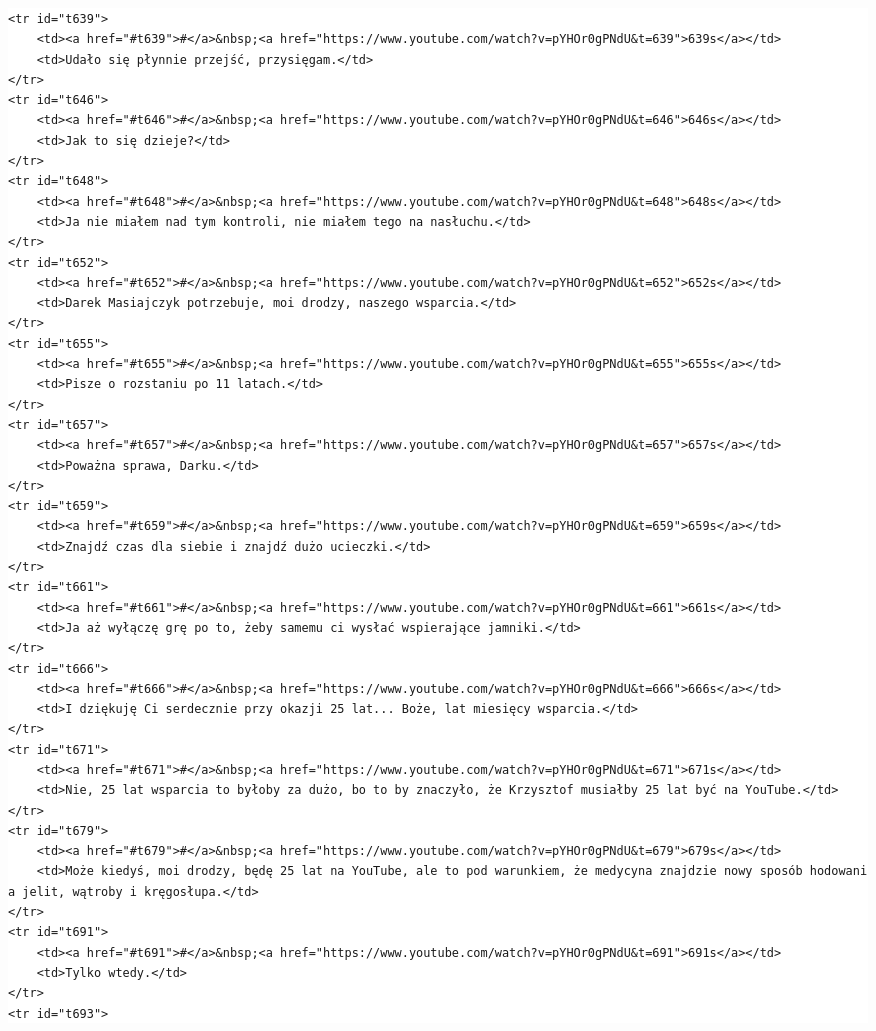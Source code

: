     <tr id="t639">
        <td><a href="#t639">#</a>&nbsp;<a href="https://www.youtube.com/watch?v=pYHOr0gPNdU&t=639">639s</a></td>
        <td>Udało się płynnie przejść, przysięgam.</td>
    </tr>
    <tr id="t646">
        <td><a href="#t646">#</a>&nbsp;<a href="https://www.youtube.com/watch?v=pYHOr0gPNdU&t=646">646s</a></td>
        <td>Jak to się dzieje?</td>
    </tr>
    <tr id="t648">
        <td><a href="#t648">#</a>&nbsp;<a href="https://www.youtube.com/watch?v=pYHOr0gPNdU&t=648">648s</a></td>
        <td>Ja nie miałem nad tym kontroli, nie miałem tego na nasłuchu.</td>
    </tr>
    <tr id="t652">
        <td><a href="#t652">#</a>&nbsp;<a href="https://www.youtube.com/watch?v=pYHOr0gPNdU&t=652">652s</a></td>
        <td>Darek Masiajczyk potrzebuje, moi drodzy, naszego wsparcia.</td>
    </tr>
    <tr id="t655">
        <td><a href="#t655">#</a>&nbsp;<a href="https://www.youtube.com/watch?v=pYHOr0gPNdU&t=655">655s</a></td>
        <td>Pisze o rozstaniu po 11 latach.</td>
    </tr>
    <tr id="t657">
        <td><a href="#t657">#</a>&nbsp;<a href="https://www.youtube.com/watch?v=pYHOr0gPNdU&t=657">657s</a></td>
        <td>Poważna sprawa, Darku.</td>
    </tr>
    <tr id="t659">
        <td><a href="#t659">#</a>&nbsp;<a href="https://www.youtube.com/watch?v=pYHOr0gPNdU&t=659">659s</a></td>
        <td>Znajdź czas dla siebie i znajdź dużo ucieczki.</td>
    </tr>
    <tr id="t661">
        <td><a href="#t661">#</a>&nbsp;<a href="https://www.youtube.com/watch?v=pYHOr0gPNdU&t=661">661s</a></td>
        <td>Ja aż wyłączę grę po to, żeby samemu ci wysłać wspierające jamniki.</td>
    </tr>
    <tr id="t666">
        <td><a href="#t666">#</a>&nbsp;<a href="https://www.youtube.com/watch?v=pYHOr0gPNdU&t=666">666s</a></td>
        <td>I dziękuję Ci serdecznie przy okazji 25 lat... Boże, lat miesięcy wsparcia.</td>
    </tr>
    <tr id="t671">
        <td><a href="#t671">#</a>&nbsp;<a href="https://www.youtube.com/watch?v=pYHOr0gPNdU&t=671">671s</a></td>
        <td>Nie, 25 lat wsparcia to byłoby za dużo, bo to by znaczyło, że Krzysztof musiałby 25 lat być na YouTube.</td>
    </tr>
    <tr id="t679">
        <td><a href="#t679">#</a>&nbsp;<a href="https://www.youtube.com/watch?v=pYHOr0gPNdU&t=679">679s</a></td>
        <td>Może kiedyś, moi drodzy, będę 25 lat na YouTube, ale to pod warunkiem, że medycyna znajdzie nowy sposób hodowania jelit, wątroby i kręgosłupa.</td>
    </tr>
    <tr id="t691">
        <td><a href="#t691">#</a>&nbsp;<a href="https://www.youtube.com/watch?v=pYHOr0gPNdU&t=691">691s</a></td>
        <td>Tylko wtedy.</td>
    </tr>
    <tr id="t693">